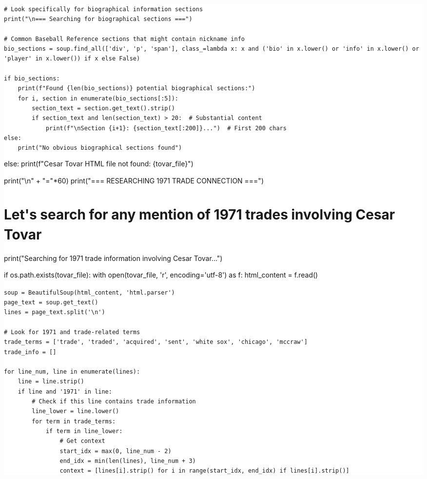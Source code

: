     # Look specifically for biographical information sections
    print("\n=== Searching for biographical sections ===")
    
    # Common Baseball Reference sections that might contain nickname info
    bio_sections = soup.find_all(['div', 'p', 'span'], class_=lambda x: x and ('bio' in x.lower() or 'info' in x.lower() or 'player' in x.lower()) if x else False)
    
    if bio_sections:
        print(f"Found {len(bio_sections)} potential biographical sections:")
        for i, section in enumerate(bio_sections[:5]):
            section_text = section.get_text().strip()
            if section_text and len(section_text) > 20:  # Substantial content
                print(f"\nSection {i+1}: {section_text[:200]}...")  # First 200 chars
    else:
        print("No obvious biographical sections found")
    
else:
    print(f"Cesar Tovar HTML file not found: {tovar_file}")

print("\n" + "="*60)
print("=== RESEARCHING 1971 TRADE CONNECTION ===")

# Let's search for any mention of 1971 trades involving Cesar Tovar
print("Searching for 1971 trade information involving Cesar Tovar...")

if os.path.exists(tovar_file):
    with open(tovar_file, 'r', encoding='utf-8') as f:
        html_content = f.read()
    
    soup = BeautifulSoup(html_content, 'html.parser')
    page_text = soup.get_text()
    lines = page_text.split('\n')
    
    # Look for 1971 and trade-related terms
    trade_terms = ['trade', 'traded', 'acquired', 'sent', 'white sox', 'chicago', 'mccraw']
    trade_info = []
    
    for line_num, line in enumerate(lines):
        line = line.strip()
        if line and '1971' in line:
            # Check if this line contains trade information
            line_lower = line.lower()
            for term in trade_terms:
                if term in line_lower:
                    # Get context
                    start_idx = max(0, line_num - 2)
                    end_idx = min(len(lines), line_num + 3)
                    context = [lines[i].strip() for i in range(start_idx, end_idx) if lines[i].strip()]
                    